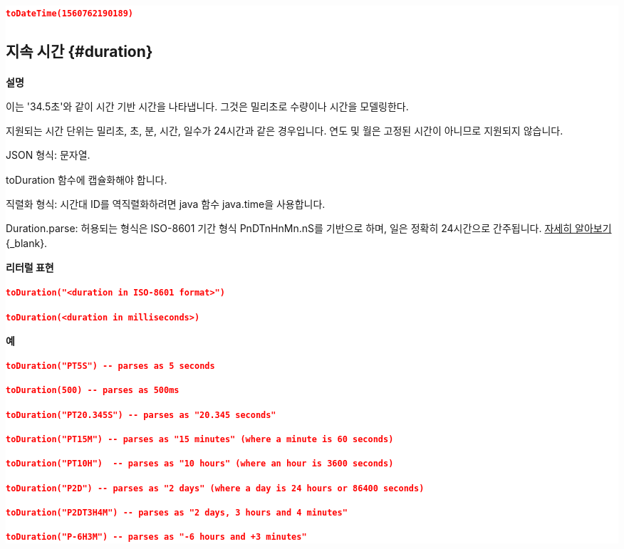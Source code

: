 ```json
toDateTime(1560762190189)
```

## 지속 시간 {#duration}

**설명**

이는 &#39;34.5초&#39;와 같이 시간 기반 시간을 나타냅니다. 그것은 밀리초로 수량이나 시간을 모델링한다.

지원되는 시간 단위는 밀리초, 초, 분, 시간, 일수가 24시간과 같은 경우입니다. 연도 및 월은 고정된 시간이 아니므로 지원되지 않습니다.

JSON 형식: 문자열.

toDuration 함수에 캡슐화해야 합니다.

직렬화 형식: 시간대 ID를 역직렬화하려면 java 함수 java.time을 사용합니다.

Duration.parse: 허용되는 형식은 ISO-8601 기간 형식 PnDTnHnMn.nS를 기반으로 하며, 일은 정확히 24시간으로 간주됩니다. [자세히 알아보기](https://docs.oracle.com/javase/8/docs/api/java/time/Duration.html#parse-java.lang.CharSequence-){_blank}.

**리터럴 표현**

```json
toDuration("<duration in ISO-8601 format>")
```

```json
toDuration(<duration in milliseconds>)
```

**예**

```json
toDuration("PT5S") -- parses as 5 seconds
```

```json
toDuration(500) -- parses as 500ms
```

```json
toDuration("PT20.345S") -- parses as "20.345 seconds"
```

```json
toDuration("PT15M") -- parses as "15 minutes" (where a minute is 60 seconds)
```

```json
toDuration("PT10H")  -- parses as "10 hours" (where an hour is 3600 seconds)
```

```json
toDuration("P2D") -- parses as "2 days" (where a day is 24 hours or 86400 seconds)
```

```json
toDuration("P2DT3H4M") -- parses as "2 days, 3 hours and 4 minutes"
```

```json
toDuration("P-6H3M") -- parses as "-6 hours and +3 minutes"
```
